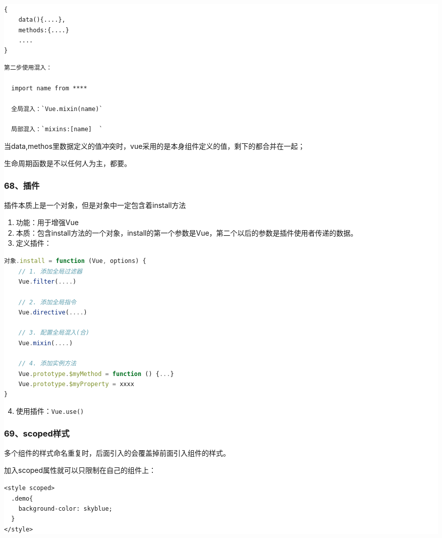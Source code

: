 ```Vue
{
    data(){....},
    methods:{....}
    ....
}
```

    第二步使用混入：

      import name from ****

      全局混入：`Vue.mixin(name)`

      局部混入：`mixins:[name]  `

当data,methos里数据定义的值冲突时，vue采用的是本身组件定义的值，剩下的都合并在一起；

生命周期函数是不以任何人为主，都要。

### 68、插件

插件本质上是一个对象，但是对象中一定包含着install方法



1. 功能：用于增强Vue
2. 本质：包含install方法的一个对象，install的第一个参数是Vue，第二个以后的参数是插件使用者传递的数据。
3. 定义插件：

```JavaScript
对象.install = function (Vue, options) {
    // 1. 添加全局过滤器
    Vue.filter(....)

    // 2. 添加全局指令
    Vue.directive(....)

    // 3. 配置全局混入(合)
    Vue.mixin(....)

    // 4. 添加实例方法
    Vue.prototype.$myMethod = function () {...}
    Vue.prototype.$myProperty = xxxx
}
```
4. 使用插件：`Vue.use()`

### 69、scoped样式

多个组件的样式命名重复时，后面引入的会覆盖掉前面引入组件的样式。

加入scoped属性就可以只限制在自己的组件上：

```Vue
<style scoped>
  .demo{
    background-color: skyblue;
  }
</style>
```
